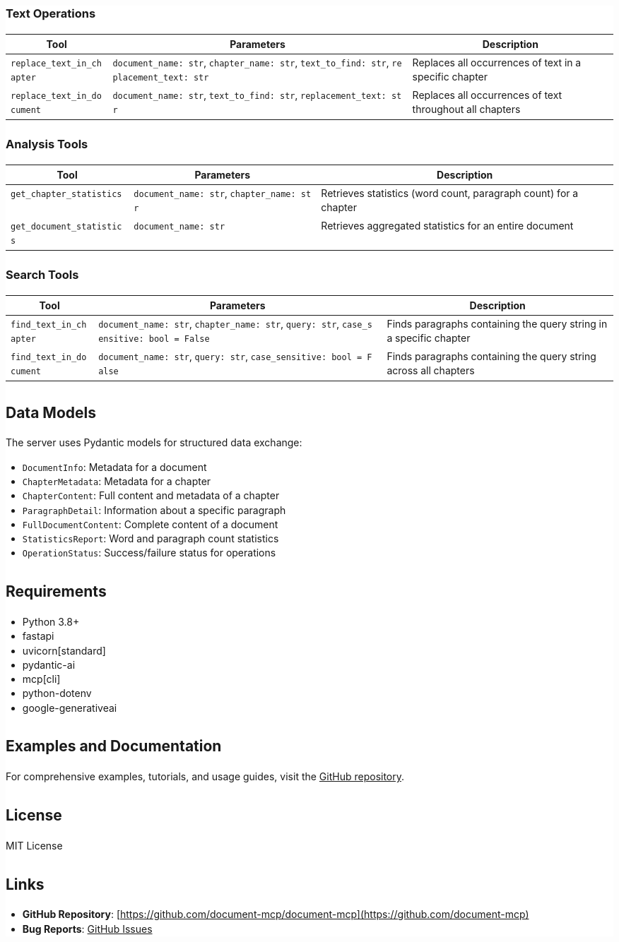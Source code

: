 ### Text Operations

| Tool | Parameters | Description |
|------|------------|-------------|
| `replace_text_in_chapter` | `document_name: str`, `chapter_name: str`, `text_to_find: str`, `replacement_text: str` | Replaces all occurrences of text in a specific chapter |
| `replace_text_in_document` | `document_name: str`, `text_to_find: str`, `replacement_text: str` | Replaces all occurrences of text throughout all chapters |

### Analysis Tools

| Tool | Parameters | Description |
|------|------------|-------------|
| `get_chapter_statistics` | `document_name: str`, `chapter_name: str` | Retrieves statistics (word count, paragraph count) for a chapter |
| `get_document_statistics` | `document_name: str` | Retrieves aggregated statistics for an entire document |

### Search Tools

| Tool | Parameters | Description |
|------|------------|-------------|
| `find_text_in_chapter` | `document_name: str`, `chapter_name: str`, `query: str`, `case_sensitive: bool = False` | Finds paragraphs containing the query string in a specific chapter |
| `find_text_in_document` | `document_name: str`, `query: str`, `case_sensitive: bool = False` | Finds paragraphs containing the query string across all chapters |

## Data Models

The server uses Pydantic models for structured data exchange:

- `DocumentInfo`: Metadata for a document
- `ChapterMetadata`: Metadata for a chapter
- `ChapterContent`: Full content and metadata of a chapter
- `ParagraphDetail`: Information about a specific paragraph
- `FullDocumentContent`: Complete content of a document
- `StatisticsReport`: Word and paragraph count statistics
- `OperationStatus`: Success/failure status for operations

## Requirements

- Python 3.8+
- fastapi
- uvicorn[standard]
- pydantic-ai
- mcp[cli]
- python-dotenv
- google-generativeai

## Examples and Documentation

For comprehensive examples, tutorials, and usage guides, visit the [GitHub repository](https://github.com/document-mcp/document-mcp).

## License

MIT License

## Links

- **GitHub Repository**: [https://github.com/document-mcp/document-mcp](https://github.com/document-mcp)
- **Bug Reports**: [GitHub Issues](https://github.com/document-mcp/issues) 